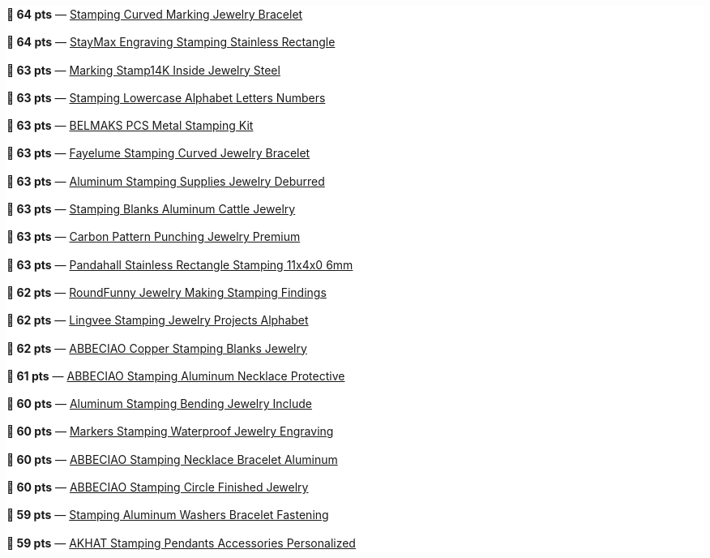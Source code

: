 **🛒 64 pts** — [Stamping Curved Marking Jewelry Bracelet](/products/stamping-curved-marking-jewelry-bracelet-B09T2NYG3V/)

**🛒 64 pts** — [StayMax Engraving Stamping Stainless Rectangle](/products/staymax-engraving-stamping-stainless-rectangle-B0BN3QJJ5J/)

**🛒 63 pts** — [Marking Stamp14K Inside Jewelry Steel](/products/marking-stamp14k-inside-jewelry-steel-B0964CGW78/)

**🛒 63 pts** — [Stamping Lowercase Alphabet Letters Numbers](/products/stamping-lowercase-alphabet-letters-numbers-B07NW4RVDJ/)

**🛒 63 pts** — [BELMAKS PCS Metal Stamping Kit](/products/belmaks-pcs-metal-stamping-kit-B0DNXPK88F/)

**🛒 63 pts** — [Fayelume Stamping Curved Jewelry Bracelet](/products/fayelume-stamping-curved-jewelry-bracelet-B0F93JLZKP/)

**🛒 63 pts** — [Aluminum Stamping Supplies Jewelry Deburred](/products/aluminum-stamping-supplies-jewelry-deburred-B09SZ391V4/)

**🛒 63 pts** — [Stamping Blanks Aluminum Cattle Jewelry](/products/stamping-blanks-aluminum-cattle-jewelry-B09QGQX81Q/)

**🚫 63 pts** — [Carbon Pattern Punching Jewelry Premium](/products/carbon-pattern-punching-jewelry-premium-B07V9H2YDJ/)

**🚫 63 pts** — [Pandahall Stainless Rectangle Stamping 11x4x0 6mm](/products/pandahall-stainless-rectangle-stamping-11x4x0-6mm-B07M5JKY13/)

**🚫 62 pts** — [RoundFunny Jewelry Making Stamping Findings](/products/roundfunny-jewelry-making-stamping-findings-B0D44VXNDG/)

**🚫 62 pts** — [Lingvee Stamping Jewelry Projects Alphabet](/products/lingvee-stamping-jewelry-projects-alphabet-B0DF2RW8DN/)

**🚫 62 pts** — [ABBECIAO Copper Stamping Blanks Jewelry](/products/abbeciao-copper-stamping-blanks-jewelry-B09MY9KDBS/)

**🚫 61 pts** — [ABBECIAO Stamping Aluminum Necklace Protective](/products/abbeciao-stamping-aluminum-necklace-protective-B08XYKK6LV/)

**🚫 60 pts** — [Aluminum Stamping Bending Jewelry Include](/products/aluminum-stamping-bending-jewelry-include-B09SYR9RNL/)

**🚫 60 pts** — [Markers Stamping Waterproof Jewelry Engraving](/products/markers-stamping-waterproof-jewelry-engraving-B09JWCCW44/)

**🚫 60 pts** — [ABBECIAO Stamping Necklace Bracelet Aluminum](/products/abbeciao-stamping-necklace-bracelet-aluminum-B08PT1KGFX/)

**🚫 60 pts** — [ABBECIAO Stamping Circle Finished Jewelry](/products/abbeciao-stamping-circle-finished-jewelry-B0C3QTMCPJ/)

**🚫 59 pts** — [Stamping Aluminum Washers Bracelet Fastening](/products/stamping-aluminum-washers-bracelet-fastening-B09PRDN7F1/)

**🚫 59 pts** — [AKHAT Stamping Pendants Accessories Personalized](/products/akhat-stamping-pendants-accessories-personalized-B093FMKKH2/)
